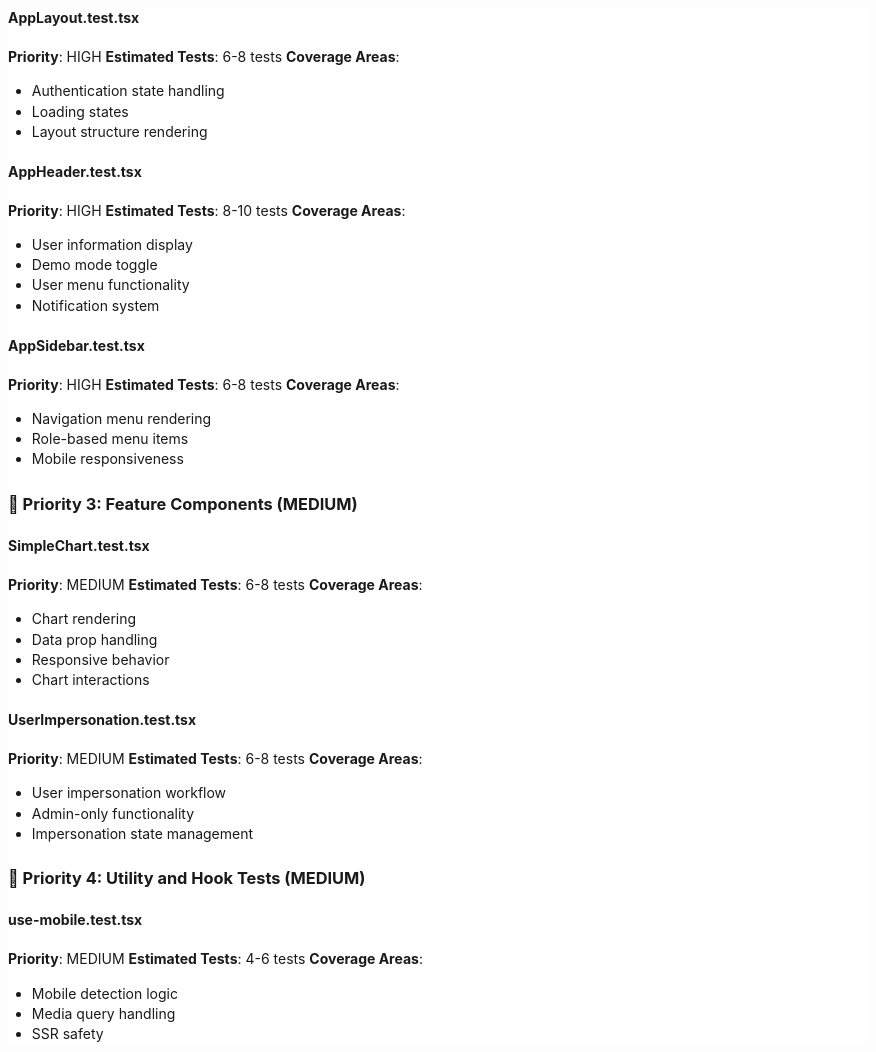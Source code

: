 #### AppLayout.test.tsx
**Priority**: HIGH
**Estimated Tests**: 6-8 tests
**Coverage Areas**:
- Authentication state handling
- Loading states
- Layout structure rendering

#### AppHeader.test.tsx
**Priority**: HIGH
**Estimated Tests**: 8-10 tests
**Coverage Areas**:
- User information display
- Demo mode toggle
- User menu functionality
- Notification system

#### AppSidebar.test.tsx
**Priority**: HIGH
**Estimated Tests**: 6-8 tests
**Coverage Areas**:
- Navigation menu rendering
- Role-based menu items
- Mobile responsiveness

### 🚨 Priority 3: Feature Components (MEDIUM)

#### SimpleChart.test.tsx
**Priority**: MEDIUM
**Estimated Tests**: 6-8 tests
**Coverage Areas**:
- Chart rendering
- Data prop handling
- Responsive behavior
- Chart interactions

#### UserImpersonation.test.tsx
**Priority**: MEDIUM
**Estimated Tests**: 6-8 tests
**Coverage Areas**:
- User impersonation workflow
- Admin-only functionality
- Impersonation state management

### 🚨 Priority 4: Utility and Hook Tests (MEDIUM)

#### use-mobile.test.tsx
**Priority**: MEDIUM
**Estimated Tests**: 4-6 tests
**Coverage Areas**:
- Mobile detection logic
- Media query handling
- SSR safety
